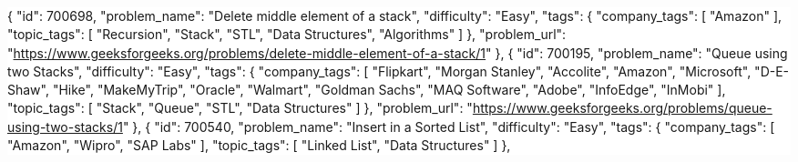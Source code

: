   {
    "id": 700698,
    "problem_name": "Delete middle element of a stack",
    "difficulty": "Easy",
    "tags": {
      "company_tags": [
        "Amazon"
      ],
      "topic_tags": [
        "Recursion",
        "Stack",
        "STL",
        "Data Structures",
        "Algorithms"
      ]
    },
    "problem_url": "https://www.geeksforgeeks.org/problems/delete-middle-element-of-a-stack/1"
  },
  {
    "id": 700195,
    "problem_name": "Queue using two Stacks",
    "difficulty": "Easy",
    "tags": {
      "company_tags": [
        "Flipkart",
        "Morgan Stanley",
        "Accolite",
        "Amazon",
        "Microsoft",
        "D-E-Shaw",
        "Hike",
        "MakeMyTrip",
        "Oracle",
        "Walmart",
        "Goldman Sachs",
        "MAQ Software",
        "Adobe",
        "InfoEdge",
        "InMobi"
      ],
      "topic_tags": [
        "Stack",
        "Queue",
        "STL",
        "Data Structures"
      ]
    },
    "problem_url": "https://www.geeksforgeeks.org/problems/queue-using-two-stacks/1"
  },
  {
    "id": 700540,
    "problem_name": "Insert in a Sorted List",
    "difficulty": "Easy",
    "tags": {
      "company_tags": [
        "Amazon",
        "Wipro",
        "SAP Labs"
      ],
      "topic_tags": [
        "Linked List",
        "Data Structures"
      ]
    },